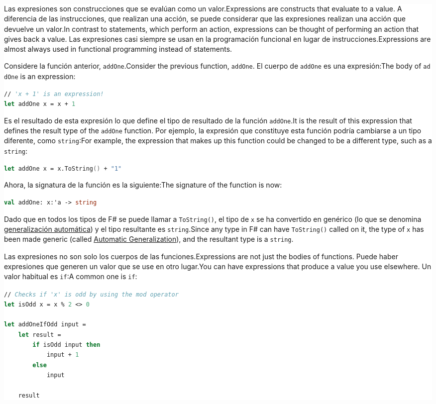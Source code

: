 <span data-ttu-id="d2f70-144">Las expresiones son construcciones que se evalúan como un valor.</span><span class="sxs-lookup"><span data-stu-id="d2f70-144">Expressions are constructs that evaluate to a value.</span></span> <span data-ttu-id="d2f70-145">A diferencia de las instrucciones, que realizan una acción, se puede considerar que las expresiones realizan una acción que devuelve un valor.</span><span class="sxs-lookup"><span data-stu-id="d2f70-145">In contrast to statements, which perform an action, expressions can be thought of performing an action that gives back a value.</span></span> <span data-ttu-id="d2f70-146">Las expresiones casi siempre se usan en la programación funcional en lugar de instrucciones.</span><span class="sxs-lookup"><span data-stu-id="d2f70-146">Expressions are almost always used in functional programming instead of statements.</span></span>

<span data-ttu-id="d2f70-147">Considere la función anterior, `addOne`.</span><span class="sxs-lookup"><span data-stu-id="d2f70-147">Consider the previous function, `addOne`.</span></span> <span data-ttu-id="d2f70-148">El cuerpo de `addOne` es una expresión:</span><span class="sxs-lookup"><span data-stu-id="d2f70-148">The body of `addOne` is an expression:</span></span>

```fsharp
// 'x + 1' is an expression!
let addOne x = x + 1
```

<span data-ttu-id="d2f70-149">Es el resultado de esta expresión lo que define el tipo de resultado de la función `addOne`.</span><span class="sxs-lookup"><span data-stu-id="d2f70-149">It is the result of this expression that defines the result type of the `addOne` function.</span></span> <span data-ttu-id="d2f70-150">Por ejemplo, la expresión que constituye esta función podría cambiarse a un tipo diferente, como `string`:</span><span class="sxs-lookup"><span data-stu-id="d2f70-150">For example, the expression that makes up this function could be changed to be a different type, such as a `string`:</span></span>

```fsharp
let addOne x = x.ToString() + "1"
```

<span data-ttu-id="d2f70-151">Ahora, la signatura de la función es la siguiente:</span><span class="sxs-lookup"><span data-stu-id="d2f70-151">The signature of the function is now:</span></span>

```fsharp
val addOne: x:'a -> string
```

<span data-ttu-id="d2f70-152">Dado que en todos los tipos de F# se puede llamar a `ToString()`, el tipo de `x` se ha convertido en genérico (lo que se denomina [generalización automática](../language-reference/generics/automatic-generalization.md)) y el tipo resultante es `string`.</span><span class="sxs-lookup"><span data-stu-id="d2f70-152">Since any type in F# can have `ToString()` called on it, the type of `x` has been made generic (called [Automatic Generalization](../language-reference/generics/automatic-generalization.md)), and the resultant type is a `string`.</span></span>

<span data-ttu-id="d2f70-153">Las expresiones no son solo los cuerpos de las funciones.</span><span class="sxs-lookup"><span data-stu-id="d2f70-153">Expressions are not just the bodies of functions.</span></span> <span data-ttu-id="d2f70-154">Puede haber expresiones que generen un valor que se use en otro lugar.</span><span class="sxs-lookup"><span data-stu-id="d2f70-154">You can have expressions that produce a value you use elsewhere.</span></span> <span data-ttu-id="d2f70-155">Un valor habitual es `if`:</span><span class="sxs-lookup"><span data-stu-id="d2f70-155">A common one is `if`:</span></span>

```fsharp
// Checks if 'x' is odd by using the mod operator
let isOdd x = x % 2 <> 0

let addOneIfOdd input =
    let result =
        if isOdd input then
            input + 1
        else
            input

    result
```
